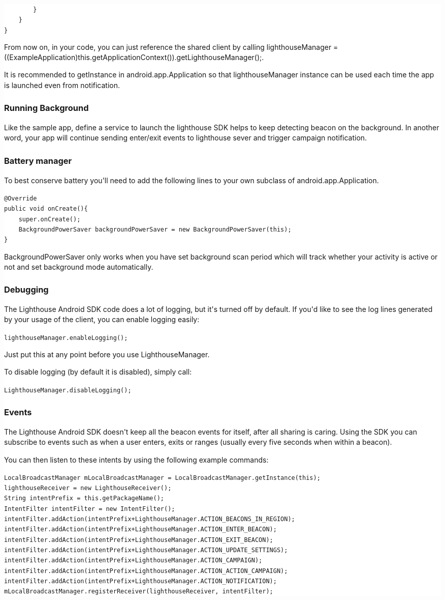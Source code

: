             }
        }
    }


From now on, in your code, you can just reference the shared client by calling lighthouseManager = ((ExampleApplication)this.getApplicationContext()).getLighthouseManager();.

It is recommended to getInstance in android.app.Application so that lighthouseManager instance can be used each time the app is launched even from notification.

### Running Background
Like the sample app, define a service to launch the lighthouse SDK helps to keep detecting beacon on the background. In another word, your app will continue sending enter/exit events to lighthouse sever and trigger campaign notification.

### Battery manager
To best conserve battery you'll need to add the following lines to your own subclass of android.app.Application.

    @Override
    public void onCreate(){
        super.onCreate();
        BackgroundPowerSaver backgroundPowerSaver = new BackgroundPowerSaver(this);
    }


BackgroundPowerSaver only works when you have set background scan period which will track whether your activity is active or not and set background mode automatically.


### Debugging
The Lighthouse Android SDK code does a lot of logging, but it's turned off by default. If you'd like to see the log lines generated by your usage of the client, you can enable logging easily:

    lighthouseManager.enableLogging();

Just put this at any point before you use LighthouseManager.

To disable logging (by default it is disabled), simply call:

    LighthouseManager.disableLogging();

### Events
The Lighthouse Android SDK doesn't keep all the beacon events for itself, after all sharing is caring. Using the SDK you can subscribe to events such as when a user enters, exits or ranges (usually every five seconds when within a beacon). 

You can then listen to these intents by using the following example commands:

    LocalBroadcastManager mLocalBroadcastManager = LocalBroadcastManager.getInstance(this);
    lighthouseReceiver = new LighthouseReceiver();
    String intentPrefix = this.getPackageName();
    IntentFilter intentFilter = new IntentFilter();
    intentFilter.addAction(intentPrefix+LighthouseManager.ACTION_BEACONS_IN_REGION);
    intentFilter.addAction(intentPrefix+LighthouseManager.ACTION_ENTER_BEACON);
    intentFilter.addAction(intentPrefix+LighthouseManager.ACTION_EXIT_BEACON);
    intentFilter.addAction(intentPrefix+LighthouseManager.ACTION_UPDATE_SETTINGS);
    intentFilter.addAction(intentPrefix+LighthouseManager.ACTION_CAMPAIGN);
    intentFilter.addAction(intentPrefix+LighthouseManager.ACTION_ACTION_CAMPAIGN);
    intentFilter.addAction(intentPrefix+LighthouseManager.ACTION_NOTIFICATION);
    mLocalBroadcastManager.registerReceiver(lighthouseReceiver, intentFilter);
